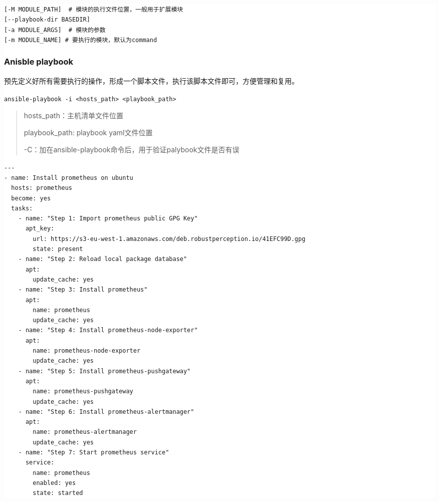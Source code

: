 ```shell
[-M MODULE_PATH]  # 模块的执行文件位置，一般用于扩展模块
[--playbook-dir BASEDIR]
[-a MODULE_ARGS]  # 模块的参数
[-m MODULE_NAME] # 要执行的模块，默认为command
```

### Anisble playbook

 预先定义好所有需要执行的操作，形成一个脚本文件，执行该脚本文件即可，方便管理和复用。

```shell
ansible-playbook -i <hosts_path> <playbook_path>
```

> hosts_path：主机清单文件位置
>
> playbook_path: playbook yaml文件位置
>
> -C：加在ansible-playbook命令后，用于验证palybook文件是否有误

```shell
---
- name: Install prometheus on ubuntu
  hosts: prometheus
  become: yes
  tasks:
    - name: "Step 1: Import prometheus public GPG Key"
      apt_key:
        url: https://s3-eu-west-1.amazonaws.com/deb.robustperception.io/41EFC99D.gpg
        state: present
    - name: "Step 2: Reload local package database"
      apt: 
        update_cache: yes
    - name: "Step 3: Install prometheus"
      apt:
        name: prometheus
        update_cache: yes
    - name: "Step 4: Install prometheus-node-exporter"
      apt:
        name: prometheus-node-exporter
        update_cache: yes
    - name: "Step 5: Install prometheus-pushgateway"
      apt:
        name: prometheus-pushgateway
        update_cache: yes
    - name: "Step 6: Install prometheus-alertmanager"
      apt:
        name: prometheus-alertmanager
        update_cache: yes
    - name: "Step 7: Start prometheus service"
      service:
        name: prometheus
        enabled: yes
        state: started
```

